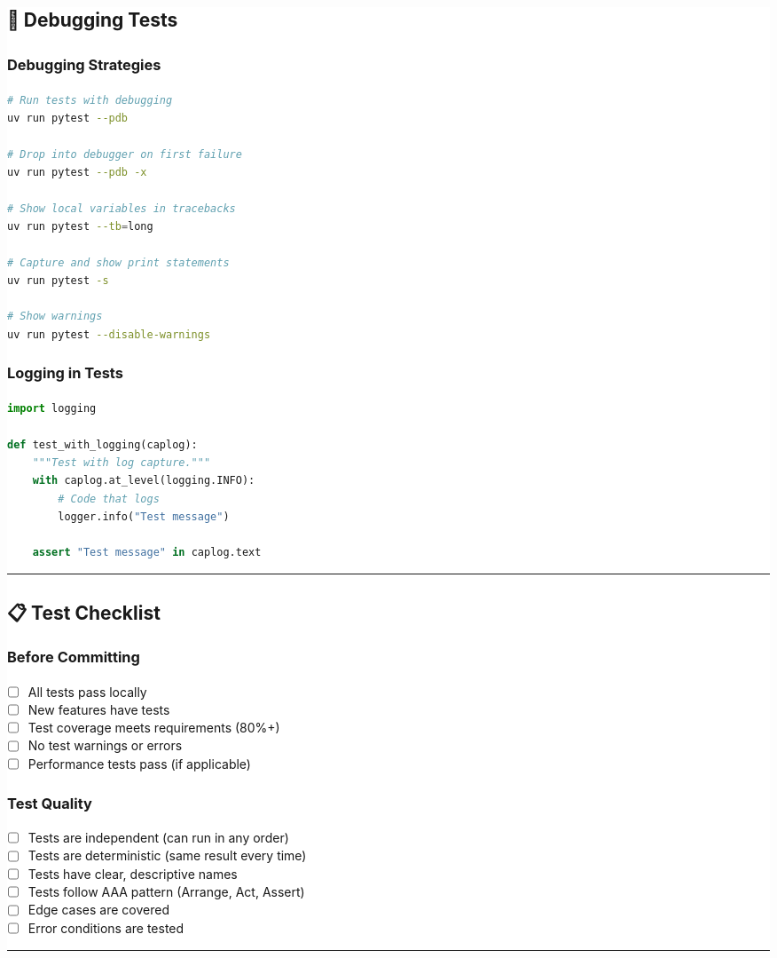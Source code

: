
## 🐛 Debugging Tests

### Debugging Strategies
```bash
# Run tests with debugging
uv run pytest --pdb

# Drop into debugger on first failure
uv run pytest --pdb -x

# Show local variables in tracebacks
uv run pytest --tb=long

# Capture and show print statements
uv run pytest -s

# Show warnings
uv run pytest --disable-warnings
```

### Logging in Tests
```python
import logging

def test_with_logging(caplog):
    """Test with log capture."""
    with caplog.at_level(logging.INFO):
        # Code that logs
        logger.info("Test message")
    
    assert "Test message" in caplog.text
```

---

## 📋 Test Checklist

### Before Committing
- [ ] All tests pass locally
- [ ] New features have tests
- [ ] Test coverage meets requirements (80%+)
- [ ] No test warnings or errors
- [ ] Performance tests pass (if applicable)

### Test Quality
- [ ] Tests are independent (can run in any order)
- [ ] Tests are deterministic (same result every time)
- [ ] Tests have clear, descriptive names
- [ ] Tests follow AAA pattern (Arrange, Act, Assert)
- [ ] Edge cases are covered
- [ ] Error conditions are tested

---